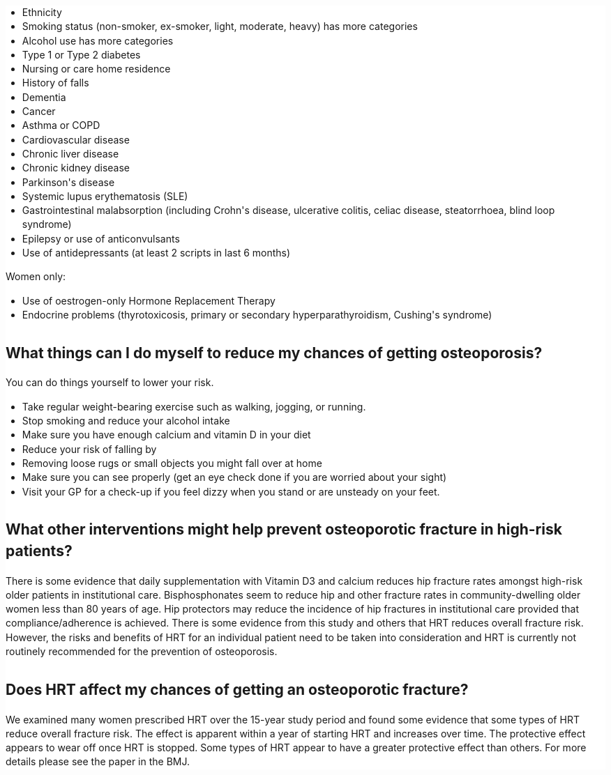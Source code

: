 - Ethnicity
- Smoking status (non-smoker, ex-smoker, light, moderate, heavy) has more categories
- Alcohol use has more categories
- Type 1 or Type 2 diabetes
- Nursing or care home residence
- History of falls
- Dementia
- Cancer
- Asthma or COPD
- Cardiovascular disease
- Chronic liver disease
- Chronic kidney disease
- Parkinson's disease
- Systemic lupus erythematosis (SLE)
- Gastrointestinal malabsorption (including Crohn's disease, ulcerative colitis, celiac disease, steatorrhoea, blind loop syndrome)
- Epilepsy or use of anticonvulsants
- Use of antidepressants (at least 2 scripts in last 6 months)

Women only:

- Use of oestrogen-only Hormone Replacement Therapy
- Endocrine problems (thyrotoxicosis, primary or secondary hyperparathyroidism, Cushing's syndrome)

## What things can I do myself to reduce my chances of getting osteoporosis?

You can do things yourself to lower your risk.

- Take regular weight-bearing exercise such as walking, jogging, or running.
- Stop smoking and reduce your alcohol intake
- Make sure you have enough calcium and vitamin D in your diet
- Reduce your risk of falling by
- Removing loose rugs or small objects you might fall over at home
- Make sure you can see properly (get an eye check done if you are worried about your sight)
- Visit your GP for a check-up if you feel dizzy when you stand or are unsteady on your feet.

## What other interventions might help prevent osteoporotic fracture in high-risk patients?

There is some evidence that daily supplementation with Vitamin D3 and calcium reduces hip fracture rates amongst high-risk older patients in institutional care. Bisphosphonates seem to reduce hip and other fracture rates in community-dwelling older women less than 80 years of age. Hip protectors may reduce the incidence of hip fractures in institutional care provided that compliance/adherence is achieved. There is some evidence from this study and others that HRT reduces overall fracture risk. However, the risks and benefits of HRT for an individual patient need to be taken into consideration and HRT is currently not routinely recommended for the prevention of osteoporosis.

## Does HRT affect my chances of getting an osteoporotic fracture?

We examined many women prescribed HRT over the 15-year study period and found some evidence that some types of HRT reduce overall fracture risk. The effect is apparent within a year of starting HRT and increases over time. The protective effect appears to wear off once HRT is stopped. Some types of HRT appear to have a greater protective effect than others. For more details please see the paper in the BMJ.
